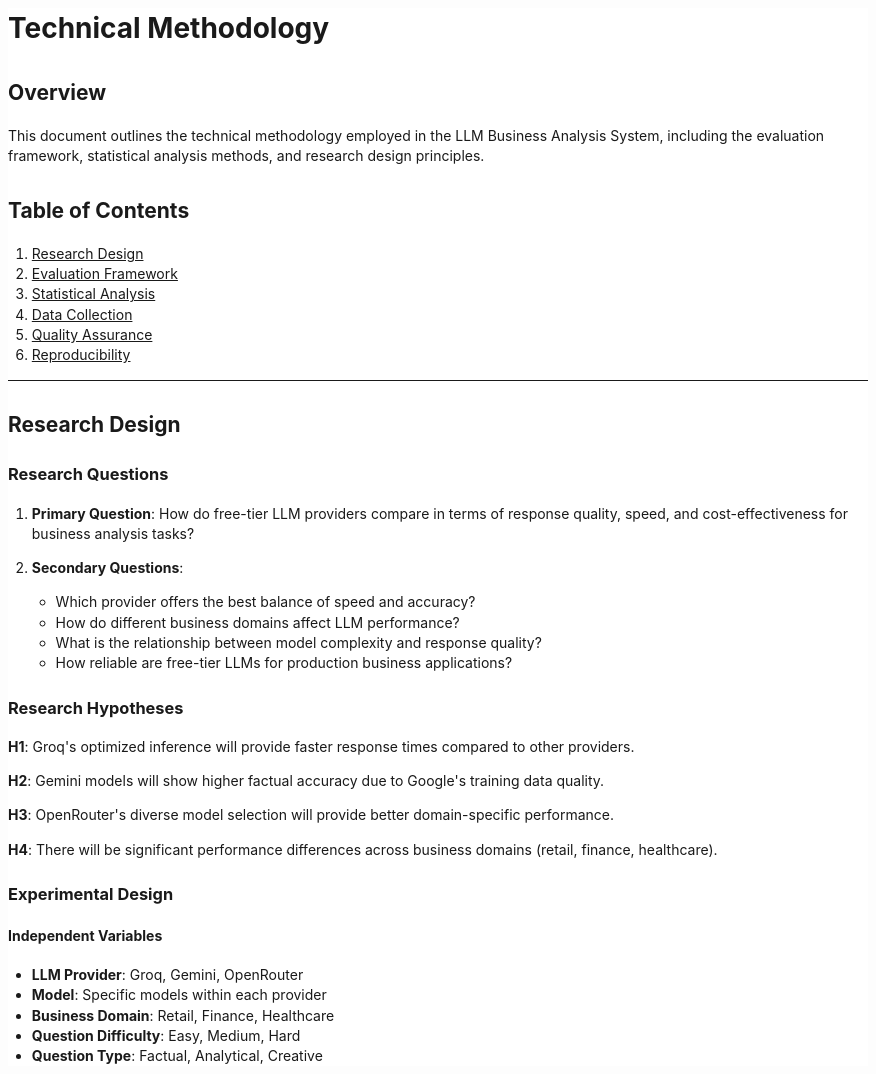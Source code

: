 # Technical Methodology

## Overview

This document outlines the technical methodology employed in the LLM Business Analysis System, including the evaluation framework, statistical analysis methods, and research design principles.

## Table of Contents

1. [Research Design](#research-design)
2. [Evaluation Framework](#evaluation-framework)
3. [Statistical Analysis](#statistical-analysis)
4. [Data Collection](#data-collection)
5. [Quality Assurance](#quality-assurance)
6. [Reproducibility](#reproducibility)

---

## Research Design

### Research Questions

1. **Primary Question**: How do free-tier LLM providers compare in terms of response quality, speed, and cost-effectiveness for business analysis tasks?

2. **Secondary Questions**:
   - Which provider offers the best balance of speed and accuracy?
   - How do different business domains affect LLM performance?
   - What is the relationship between model complexity and response quality?
   - How reliable are free-tier LLMs for production business applications?

### Research Hypotheses

**H1**: Groq's optimized inference will provide faster response times compared to other providers.

**H2**: Gemini models will show higher factual accuracy due to Google's training data quality.

**H3**: OpenRouter's diverse model selection will provide better domain-specific performance.

**H4**: There will be significant performance differences across business domains (retail, finance, healthcare).

### Experimental Design

#### Independent Variables
- **LLM Provider**: Groq, Gemini, OpenRouter
- **Model**: Specific models within each provider
- **Business Domain**: Retail, Finance, Healthcare
- **Question Difficulty**: Easy, Medium, Hard
- **Question Type**: Factual, Analytical, Creative
